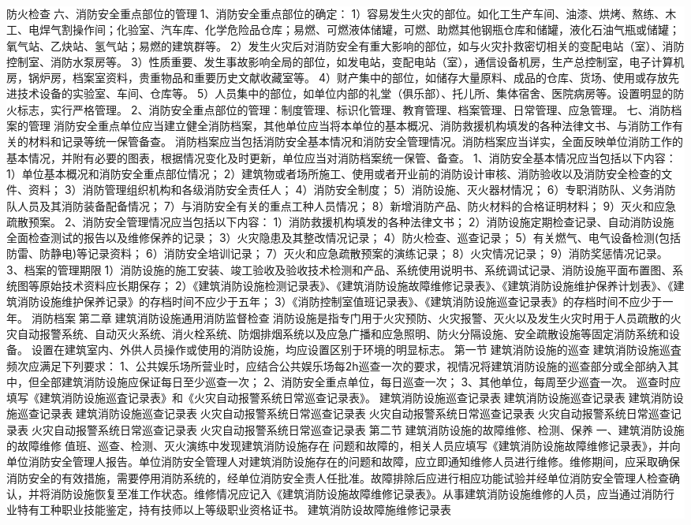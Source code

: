 防火检查
六、消防安全重点部位的管理
1、消防安全重点部位的确定：
1）容易发生火灾的部位。如化工生产车间、油漆、烘烤、熬练、木工、电焊气割操作间；化验室、汽车库、化学危险品仓库；易燃、可燃液体储罐，可燃、助燃其他钢瓶仓库和储罐，液化石油气瓶或储罐；氧气站、乙炔站、氢气站；易燃的建筑群等。
2）发生火灾后对消防安全有重大影响的部位，如与火灾扑救密切相关的变配电站（室）、消防控制室、消防水泵房等。
3）性质重要、发生事故影响全局的部位，如发电站，变配电站（室），通信设备机房，生产总控制室，电子计算机房，锅炉房，档案室资料，贵重物品和重要历史文献收藏室等。
4）财产集中的部位，如储存大量原料、成品的仓库、货场、使用或存放先进技术设备的实验室、车间、仓库等。
5）人员集中的部位，如单位内部的礼堂（俱乐部）、托儿所、集体宿舍、医院病房等。设置明显的防火标志，实行严格管理。
2、消防安全重点部位的管理：制度管理、标识化管理、教育管理、档案管理、日常管理、应急管理。
七、消防档案的管理
消防安全重点单位应当建立健全消防档案，其他单位应当将本单位的基本概况、消防救援机构填发的各种法律文书、与消防工作有关的材料和记录等统一保管备查。
消防档案应当包括消防安全基本情况和消防安全管理情况。消防档案应当详实，全面反映单位消防工作的基本情况，并附有必要的图表，根据情况变化及时更新，单位应当对消防档案统一保管、备查。
1、消防安全基本情况应当包括以下内容：
1）单位基本概况和消防安全重点部位情况；
2）建筑物或者场所施工、使用或者开业前的消防设计审核、消防验收以及消防安全检查的文件、资料；
3）消防管理组织机构和各级消防安全责任人；
4）消防安全制度；
5）消防设施、灭火器材情况；
6）专职消防队、义务消防队人员及其消防装备配备情况；
7）与消防安全有关的重点工种人员情况；
8）新增消防产品、防火材料的合格证明材料；
9）灭火和应急疏散预案。
2、消防安全管理情况应当包括以下内容：
1）消防救援机构填发的各种法律文书；
2）消防设施定期检查记录、自动消防设施全面检查测试的报告以及维修保养的记录；
3）火灾隐患及其整改情况记录；
4）防火检查、巡查记录；
5）有关燃气、电气设备检测(包括防雷、防静电)等记录资料；
6）消防安全培训记录；
7）灭火和应急疏散预案的演练记录；
8）火灾情况记录；
9）消防奖惩情况记录。
3、档案的管理期限
1）消防设施的施工安装、竣工验收及验收技术检测和产品、系统使用说明书、系统调试记录、消防设施平面布置图、系统图等原始技术资料应长期保存；
2）《建筑消防设施检测记录表》、《建筑消防设施故障维修记录表》、《建筑消防设施维护保养计划表》、《建筑消防设施维护保养记录》的存档时间不应少于五年；
3）《消防控制室值班记录表》、《建筑消防设施巡查记录表》的存档时间不应少于一年。
消防档案
第二章  建筑消防设施通用消防监督检查
消防设施是指专门用于火灾预防、火灾报警、灭火以及发生火灾时用于人员疏散的火灾自动报警系统、自动灭火系统、消火栓系统、防烟排烟系统以及应急广播和应急照明、防火分隔设施、安全疏散设施等固定消防系统和设备。
设置在建筑室内、外供人员操作或使用的消防设施，均应设置区别于环境的明显标志。
第一节  建筑消防设施的巡查
建筑消防设施巡査频次应满足下列要求：
1、公共娱乐场所营业时，应结合公共娱乐场每2h巡查一次的要求，视情况将建筑消防设施的巡查部分或全部纳入其中，但全部建筑消防设施应保证每日至少巡查一次；
2、消防安全重点单位，每日巡查一次；
3、其他单位，每周至少巡査一次。
巡查时应填写《建筑消防设施巡査记录表》和《火灾自动报警系统日常巡查记录表》。
建筑消防设施巡查记录表
建筑消防设施巡查记录表
建筑消防设施巡查记录表
建筑消防设施巡查记录表
火灾自动报警系统日常巡查记录表
火灾自动报警系统日常巡查记录表
火灾自动报警系统日常巡查记录表
火灾自动报警系统日常巡查记录表
火灾自动报警系统日常巡查记录表
第二节  建筑消防设施的故障维修、检测、保养
一、建筑消防设施的故障维修
值班、巡查、检测、灭火演练中发现建筑消防设施存在
问题和故障的，相关人员应填写《建筑消防设施故障维修记录表》，并向单位消防安全管理人报告。单位消防安全管理人对建筑消防设施存在的问题和故障，应立即通知维修人员进行维修。维修期间，应采取确保消防安全的有效措施，需要停用消防系统的，经单位消防安全责人任批准。故障排除后应进行相应功能试验并经单位消防安全管理人检查确认，并将消防设施恢复至准工作状态。维修情况应记入《建筑消防设施故障维修记录表》。从事建筑消防设施维修的人员，应当通过消防行业特有工种职业技能鉴定，持有技师以上等级职业资格证书。
建筑消防设故障施维修记录表